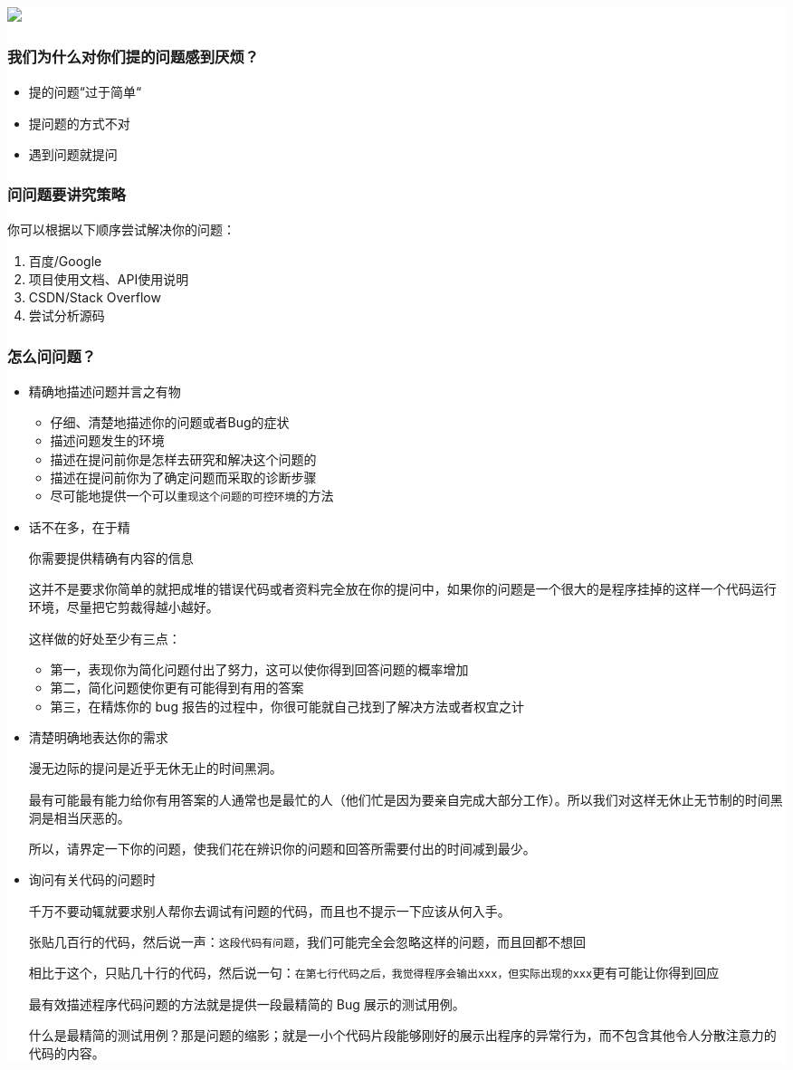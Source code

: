 <img src=https://typora.stellaris.wang/image-20221030123200419.png width="30%">

### 我们为什么对你们提的问题感到厌烦？

- 提的问题“过于简单“

- 提问题的方式不对

- 遇到问题就提问

### 问问题要讲究策略

你可以根据以下顺序尝试解决你的问题：

1. 百度/Google
2. 项目使用文档、API使用说明
3. CSDN/Stack Overflow
4. 尝试分析源码

### 怎么问问题？

- 精确地描述问题并言之有物

    - 仔细、清楚地描述你的问题或者Bug的症状
    - 描述问题发生的环境
    - 描述在提问前你是怎样去研究和解决这个问题的
    - 描述在提问前你为了确定问题而采取的诊断步骤
    - 尽可能地提供一个可以`重现这个问题的可控环境`的方法

- 话不在多，在于精

    你需要提供精确有内容的信息

    这并不是要求你简单的就把成堆的错误代码或者资料完全放在你的提问中，如果你的问题是一个很大的是程序挂掉的这样一个代码运行环境，尽量把它剪裁得越小越好。

    这样做的好处至少有三点：

    - 第一，表现你为简化问题付出了努力，这可以使你得到回答问题的概率增加
    - 第二，简化问题使你更有可能得到有用的答案
    - 第三，在精炼你的 bug 报告的过程中，你很可能就自己找到了解决方法或者权宜之计

- 清楚明确地表达你的需求

    漫无边际的提问是近乎无休无止的时间黑洞。

    最有可能最有能力给你有用答案的人通常也是最忙的人（他们忙是因为要亲自完成大部分工作）。所以我们对这样无休止无节制的时间黑洞是相当厌恶的。

    所以，请界定一下你的问题，使我们花在辨识你的问题和回答所需要付出的时间减到最少。

- 询问有关代码的问题时

    千万不要动辄就要求别人帮你去调试有问题的代码，而且也不提示一下应该从何入手。

    张贴几百行的代码，然后说一声：`这段代码有问题`，我们可能完全会忽略这样的问题，而且回都不想回

    相比于这个，只贴几十行的代码，然后说一句：`在第七行代码之后，我觉得程序会输出xxx，但实际出现的xxx`更有可能让你得到回应

    最有效描述程序代码问题的方法就是提供一段最精简的 Bug 展示的测试用例。

    什么是最精简的测试用例？那是问题的缩影；就是一小个代码片段能够刚好的展示出程序的异常行为，而不包含其他令人分散注意力的代码的内容。
